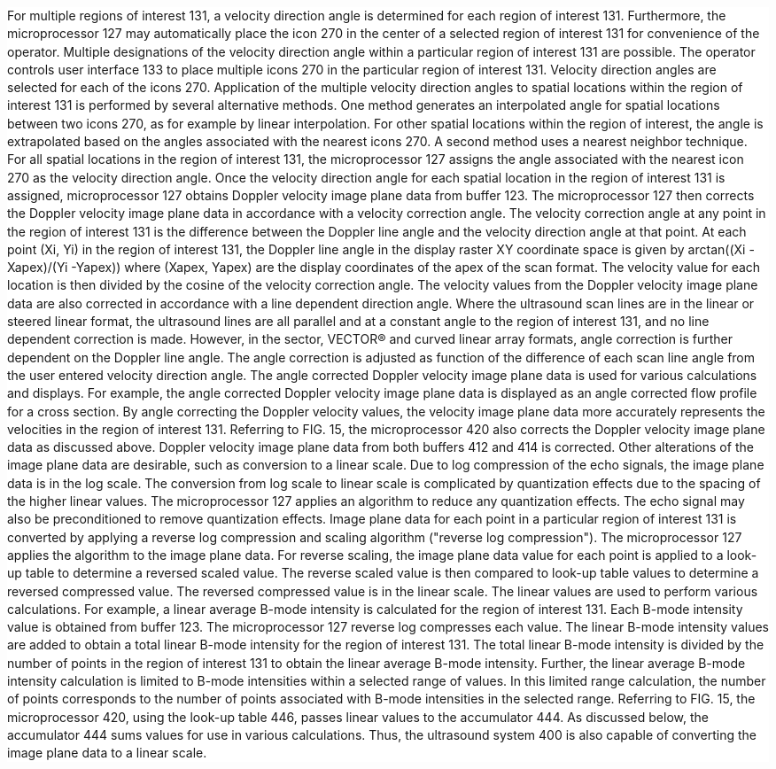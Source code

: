 For multiple regions of interest 131, a velocity direction angle is determined for each region of interest 131. Furthermore, the microprocessor 127 may automatically place the icon 270 in the center of a selected region of interest 131 for convenience of the operator.
Multiple designations of the velocity direction angle within a particular region of interest 131 are possible. The operator controls user interface 133 to place multiple icons 270 in the particular region of interest 131. Velocity direction angles are selected for each of the icons 270.
Application of the multiple velocity direction angles to spatial locations within the region of interest 131 is performed by several alternative methods. One method generates an interpolated angle for spatial locations between two icons 270, as for example by linear interpolation. For other spatial locations within the region of interest, the angle is extrapolated based on the angles associated with the nearest icons 270.
A second method uses a nearest neighbor technique. For all spatial locations in the region of interest 131, the microprocessor 127 assigns the angle associated with the nearest icon 270 as the velocity direction angle.
Once the velocity direction angle for each spatial location in the region of interest 131 is assigned, microprocessor 127 obtains Doppler velocity image plane data from buffer 123. The microprocessor 127 then corrects the Doppler velocity image plane data in accordance with a velocity correction angle. The velocity correction angle at any point in the region of interest 131 is the difference between the Doppler line angle and the velocity direction angle at that point. At each point (Xi, Yi) in the region of interest 131, the Doppler line angle in the display raster XY coordinate space is given by arctan((Xi -Xapex)/(Yi -Yapex)) where (Xapex, Yapex) are the display coordinates of the apex of the scan format. The velocity value for each location is then divided by the cosine of the velocity correction angle.
The velocity values from the Doppler velocity image plane data are also corrected in accordance with a line dependent direction angle. Where the ultrasound scan lines are in the linear or steered linear format, the ultrasound lines are all parallel and at a constant angle to the region of interest 131, and no line dependent correction is made. However, in the sector, VECTOR® and curved linear array formats, angle correction is further dependent on the Doppler line angle. The angle correction is adjusted as function of the difference of each scan line angle from the user entered velocity direction angle.
The angle corrected Doppler velocity image plane data is used for various calculations and displays. For example, the angle corrected Doppler velocity image plane data is displayed as an angle corrected flow profile for a cross section. By angle correcting the Doppler velocity values, the velocity image plane data more accurately represents the velocities in the region of interest 131.
Referring to FIG. 15, the microprocessor 420 also corrects the Doppler velocity image plane data as discussed above. Doppler velocity image plane data from both buffers 412 and 414 is corrected.
Other alterations of the image plane data are desirable, such as conversion to a linear scale. Due to log compression of the echo signals, the image plane data is in the log scale.
The conversion from log scale to linear scale is complicated by quantization effects due to the spacing of the higher linear values. The microprocessor 127 applies an algorithm to reduce any quantization effects. The echo signal may also be preconditioned to remove quantization effects.
Image plane data for each point in a particular region of interest 131 is converted by applying a reverse log compression and scaling algorithm ("reverse log compression"). The microprocessor 127 applies the algorithm to the image plane data. For reverse scaling, the image plane data value for each point is applied to a look-up table to determine a reversed scaled value. The reverse scaled value is then compared to look-up table values to determine a reversed compressed value. The reversed compressed value is in the linear scale. The linear values are used to perform various calculations.
For example, a linear average B-mode intensity is calculated for the region of interest 131. Each B-mode intensity value is obtained from buffer 123. The microprocessor 127 reverse log compresses each value. The linear B-mode intensity values are added to obtain a total linear B-mode intensity for the region of interest 131. The total linear B-mode intensity is divided by the number of points in the region of interest 131 to obtain the linear average B-mode intensity. Further, the linear average B-mode intensity calculation is limited to B-mode intensities within a selected range of values. In this limited range calculation, the number of points corresponds to the number of points associated with B-mode intensities in the selected range.
Referring to FIG. 15, the microprocessor 420, using the look-up table 446, passes linear values to the accumulator 444. As discussed below, the accumulator 444 sums values for use in various calculations. Thus, the ultrasound system 400 is also capable of converting the image plane data to a linear scale.